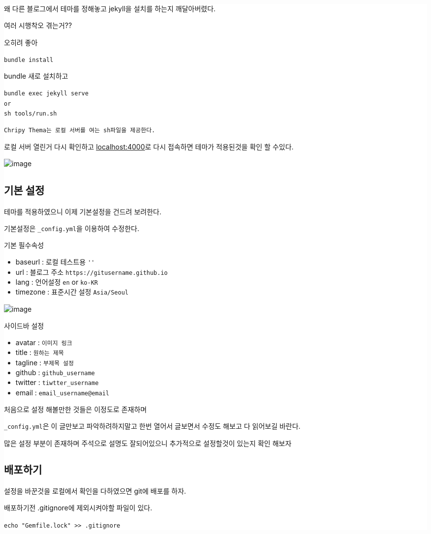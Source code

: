왜 다른 블로그에서 테마를 정해놓고 jekyll을 설치를 하는지 깨달아버렸다.

여러 시행착오 겪는거??

오히려 좋아

    bundle install

bundle 새로 설치하고

    bundle exec jekyll serve
    or
    sh tools/run.sh

`Chripy Thema는 로컬 서버를 여는 sh파일을 제공한다.`

로컬 서버 열린거 다시 확인하고 [localhost:4000](localhost:4000)로 다시 접속하면 테마가 적용된것을 확인 할 수있다.

![image](https://user-images.githubusercontent.com/69522086/185940662-cd18d9d8-f42f-4c36-aad0-c57b6bc82d1c.png)


## 기본 설정

테마를 적용하였으니 이제 기본설정을 건드려 보려한다.

기본설정은 `_config.yml`을 이용하여 수정한다.

기본 필수속성
* baseurl : 로컬 테스트용 `''` 
* url : 블로그 주소 `https://gitusername.github.io` 
* lang : 언어설정 `en` or `ko-KR`
* timezone : 표준시간 설정 `Asia/Seoul`

![image](https://user-images.githubusercontent.com/69522086/185958011-fcaaef1f-7733-4776-8fe7-a717a2f428bd.png)

사이드바 설정

* avatar : `이미지 링크`
* title :  `원하는 제목`
* tagline : `부제목 설정`
* github : `github_username`
* twitter : `tiwtter_username`
* email : `email_username@email`


처음으로 설정 해볼만한 것들은 이정도로 존재하며

`_config.yml`은 이 글만보고 파악하려하지말고 한번 열어서 글보면서 수정도 해보고 다 읽어보길 바란다.

많은 설정 부분이 존재하며 주석으로 설명도 잘되어있으니 추가적으로 설정할것이 있는지 확인 해보자

## 배포하기

설정을 바꾼것을 로컬에서 확인을 다하였으면 git에 배포를 하자.

배포하기전 .gitignore에 제외시켜야할 파일이 있다.

    echo "Gemfile.lock" >> .gitignore
